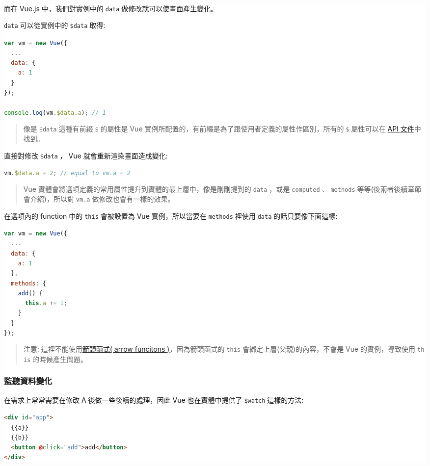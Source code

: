 而在 Vue.js 中，我們對實例中的 `data` 做修改就可以使畫面產生變化。

`data` 可以從實例中的 `$data` 取得:

```js
var vm = new Vue({
  ...
  data: {
    a: 1
  }
});

console.log(vm.$data.a); // 1
```

> 像是 `$data` 這種有前綴 `$` 的屬性是 Vue 實例所配置的，有前綴是為了跟使用者定義的屬性作區別，所有的 `$` 屬性可以在 [API 文件](https://vuejs.org/v2/api/#Instance-Properties)中找到。

直接對修改 `$data` ， Vue 就會重新渲染畫面造成變化:

```js
vm.$data.a = 2; // equal to vm.a = 2
```

> Vue 實體會將選項定義的常用屬性提升到實體的最上層中，像是剛剛提到的 `data` ，或是 `computed` 、 `methods` 等等(後兩者後續章節會介紹)，所以對 `vm.a` 做修改也會有一樣的效果。

在選項內的 function 中的 `this` 會被設置為 Vue 實例，所以當要在 `methods` 裡使用 `data` 的話只要像下面這樣:

```js
var vm = new Vue({
  ...
  data: {
    a: 1
  },
  methods: {
    add() {
      this.a += 1;
    }
  }
});
```

> 注意: 這裡不能使用[箭頭函式( arrow funcitons )](https://developer.mozilla.org/en-US/docs/Web/JavaScript/Reference/Functions/Arrow_functions)，因為箭頭函式的 `this` 會綁定上層(父親)的內容，不會是 Vue 的實例，導致使用 `this` 的時候產生問題。

### 監聽資料變化

在需求上常常需要在修改 A 後做一些後續的處理，因此 Vue 也在實體中提供了 `$watch` 這樣的方法:

```html
<div id="app">
  {{a}}
  {{b}}
  <button @click="add">add</button>
</div>
```
